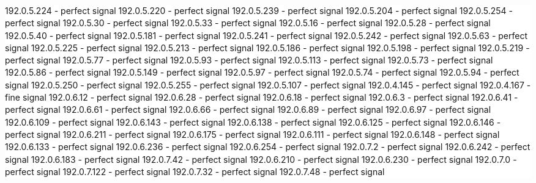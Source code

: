 192.0.5.224 - perfect signal
192.0.5.220 - perfect signal
192.0.5.239 - perfect signal
192.0.5.204 - perfect signal
192.0.5.254 - perfect signal
192.0.5.30 - perfect signal
192.0.5.33 - perfect signal
192.0.5.16 - perfect signal
192.0.5.28 - perfect signal
192.0.5.40 - perfect signal
192.0.5.181 - perfect signal
192.0.5.241 - perfect signal
192.0.5.242 - perfect signal
192.0.5.63 - perfect signal
192.0.5.225 - perfect signal
192.0.5.213 - perfect signal
192.0.5.186 - perfect signal
192.0.5.198 - perfect signal
192.0.5.219 - perfect signal
192.0.5.77 - perfect signal
192.0.5.93 - perfect signal
192.0.5.113 - perfect signal
192.0.5.73 - perfect signal
192.0.5.86 - perfect signal
192.0.5.149 - perfect signal
192.0.5.97 - perfect signal
192.0.5.74 - perfect signal
192.0.5.94 - perfect signal
192.0.5.250 - perfect signal
192.0.5.255 - perfect signal
192.0.5.107 - perfect signal
192.0.4.145 - perfect signal
192.0.4.167 - fine signal
192.0.6.12 - perfect signal
192.0.6.28 - perfect signal
192.0.6.18 - perfect signal
192.0.6.3 - perfect signal
192.0.6.41 - perfect signal
192.0.6.61 - perfect signal
192.0.6.66 - perfect signal
192.0.6.89 - perfect signal
192.0.6.97 - perfect signal
192.0.6.109 - perfect signal
192.0.6.143 - perfect signal
192.0.6.138 - perfect signal
192.0.6.125 - perfect signal
192.0.6.146 - perfect signal
192.0.6.211 - perfect signal
192.0.6.175 - perfect signal
192.0.6.111 - perfect signal
192.0.6.148 - perfect signal
192.0.6.133 - perfect signal
192.0.6.236 - perfect signal
192.0.6.254 - perfect signal
192.0.7.2 - perfect signal
192.0.6.242 - perfect signal
192.0.6.183 - perfect signal
192.0.7.42 - perfect signal
192.0.6.210 - perfect signal
192.0.6.230 - perfect signal
192.0.7.0 - perfect signal
192.0.7.122 - perfect signal
192.0.7.32 - perfect signal
192.0.7.48 - perfect signal